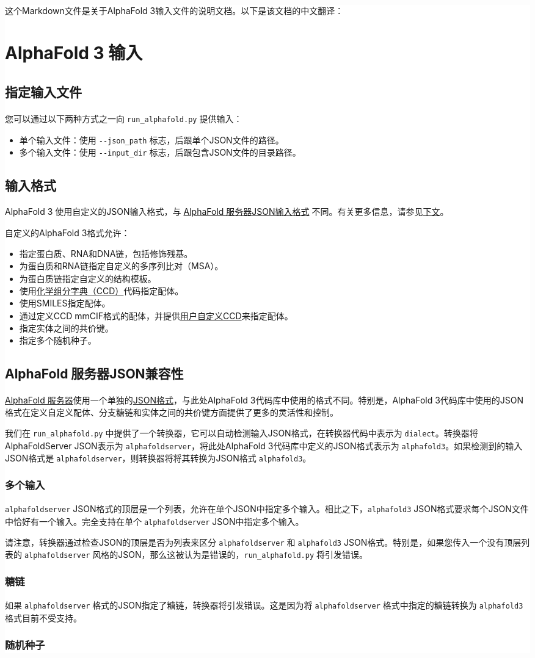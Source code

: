 这个Markdown文件是关于AlphaFold 3输入文件的说明文档。以下是该文档的中文翻译：

# AlphaFold 3 输入

## 指定输入文件

您可以通过以下两种方式之一向 `run_alphafold.py` 提供输入：

- 单个输入文件：使用 `--json_path` 标志，后跟单个JSON文件的路径。
- 多个输入文件：使用 `--input_dir` 标志，后跟包含JSON文件的目录路径。

## 输入格式

AlphaFold 3 使用自定义的JSON输入格式，与 [AlphaFold 服务器JSON输入格式](https://github.com/google-deepmind/alphafold/tree/main/server) 不同。有关更多信息，请参见[下文](#alphafold服务器json兼容性)。

自定义的AlphaFold 3格式允许：

* 指定蛋白质、RNA和DNA链，包括修饰残基。
* 为蛋白质和RNA链指定自定义的多序列比对（MSA）。
* 为蛋白质链指定自定义的结构模板。
* 使用[化学组分字典（CCD）](https://www.wwpdb.org/data/ccd)代码指定配体。
* 使用SMILES指定配体。
* 通过定义CCD mmCIF格式的配体，并提供[用户自定义CCD](#用户提供的ccd)来指定配体。
* 指定实体之间的共价键。
* 指定多个随机种子。

## AlphaFold 服务器JSON兼容性

[AlphaFold 服务器](https://alphafoldserver.com/)使用一个单独的[JSON格式](https://github.com/google-deepmind/alphafold/tree/main/server)，与此处AlphaFold 3代码库中使用的格式不同。特别是，AlphaFold 3代码库中使用的JSON格式在定义自定义配体、分支糖链和实体之间的共价键方面提供了更多的灵活性和控制。

我们在 `run_alphafold.py` 中提供了一个转换器，它可以自动检测输入JSON格式，在转换器代码中表示为 `dialect`。转换器将AlphaFoldServer JSON表示为 `alphafoldserver`，将此处AlphaFold 3代码库中定义的JSON格式表示为 `alphafold3`。如果检测到的输入JSON格式是 `alphafoldserver`，则转换器将将其转换为JSON格式 `alphafold3`。

### 多个输入

`alphafoldserver` JSON格式的顶层是一个列表，允许在单个JSON中指定多个输入。相比之下，`alphafold3` JSON格式要求每个JSON文件中恰好有一个输入。完全支持在单个 `alphafoldserver` JSON中指定多个输入。

请注意，转换器通过检查JSON的顶层是否为列表来区分 `alphafoldserver` 和 `alphafold3` JSON格式。特别是，如果您传入一个没有顶层列表的 `alphafoldserver` 风格的JSON，那么这被认为是错误的，`run_alphafold.py` 将引发错误。

### 糖链

如果 `alphafoldserver` 格式的JSON指定了糖链，转换器将引发错误。这是因为将 `alphafoldserver` 格式中指定的糖链转换为 `alphafold3` 格式目前不受支持。

### 随机种子
